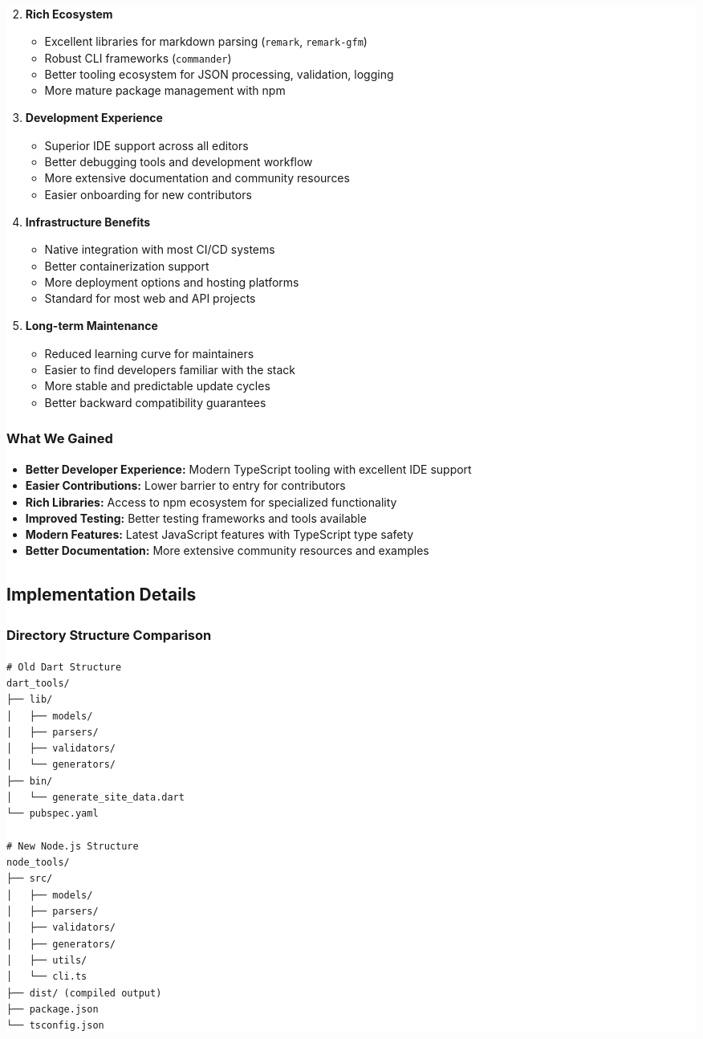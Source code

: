 2. **Rich Ecosystem**
   - Excellent libraries for markdown parsing (`remark`, `remark-gfm`)
   - Robust CLI frameworks (`commander`)
   - Better tooling ecosystem for JSON processing, validation, logging
   - More mature package management with npm

3. **Development Experience**
   - Superior IDE support across all editors
   - Better debugging tools and development workflow
   - More extensive documentation and community resources
   - Easier onboarding for new contributors

4. **Infrastructure Benefits**
   - Native integration with most CI/CD systems
   - Better containerization support
   - More deployment options and hosting platforms
   - Standard for most web and API projects

5. **Long-term Maintenance**
   - Reduced learning curve for maintainers
   - Easier to find developers familiar with the stack
   - More stable and predictable update cycles
   - Better backward compatibility guarantees

### What We Gained

- **Better Developer Experience:** Modern TypeScript tooling with excellent IDE support
- **Easier Contributions:** Lower barrier to entry for contributors
- **Rich Libraries:** Access to npm ecosystem for specialized functionality
- **Improved Testing:** Better testing frameworks and tools available
- **Modern Features:** Latest JavaScript features with TypeScript type safety
- **Better Documentation:** More extensive community resources and examples

## Implementation Details

### Directory Structure Comparison

```
# Old Dart Structure
dart_tools/
├── lib/
│   ├── models/
│   ├── parsers/
│   ├── validators/
│   └── generators/
├── bin/
│   └── generate_site_data.dart
└── pubspec.yaml

# New Node.js Structure  
node_tools/
├── src/
│   ├── models/
│   ├── parsers/
│   ├── validators/
│   ├── generators/
│   ├── utils/
│   └── cli.ts
├── dist/ (compiled output)
├── package.json
└── tsconfig.json
```
